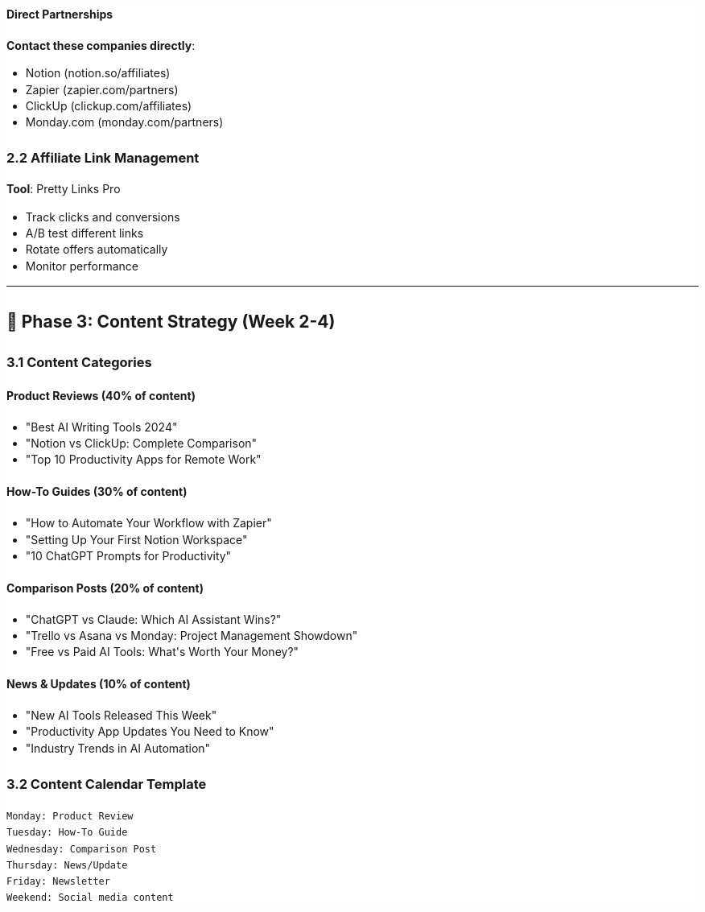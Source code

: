 #### Direct Partnerships
**Contact these companies directly**:
- Notion (notion.so/affiliates)
- Zapier (zapier.com/partners)
- ClickUp (clickup.com/affiliates)
- Monday.com (monday.com/partners)

### 2.2 Affiliate Link Management
**Tool**: Pretty Links Pro
- Track clicks and conversions
- A/B test different links
- Rotate offers automatically
- Monitor performance

---

## 📝 Phase 3: Content Strategy (Week 2-4)

### 3.1 Content Categories

#### Product Reviews (40% of content)
- "Best AI Writing Tools 2024"
- "Notion vs ClickUp: Complete Comparison"
- "Top 10 Productivity Apps for Remote Work"

#### How-To Guides (30% of content)
- "How to Automate Your Workflow with Zapier"
- "Setting Up Your First Notion Workspace"
- "10 ChatGPT Prompts for Productivity"

#### Comparison Posts (20% of content)
- "ChatGPT vs Claude: Which AI Assistant Wins?"
- "Trello vs Asana vs Monday: Project Management Showdown"
- "Free vs Paid AI Tools: What's Worth Your Money?"

#### News & Updates (10% of content)
- "New AI Tools Released This Week"
- "Productivity App Updates You Need to Know"
- "Industry Trends in AI Automation"

### 3.2 Content Calendar Template

```
Monday: Product Review
Tuesday: How-To Guide
Wednesday: Comparison Post
Thursday: News/Update
Friday: Newsletter
Weekend: Social media content
```
